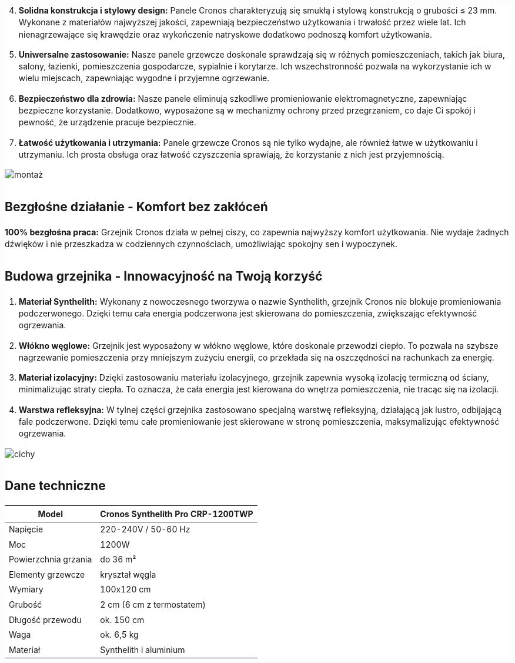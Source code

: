4. **Solidna konstrukcja i stylowy design:** Panele Cronos charakteryzują się smukłą i stylową konstrukcją o grubości ≤ 23 mm. Wykonane z materiałów najwyższej jakości, zapewniają bezpieczeństwo użytkowania i trwałość przez wiele lat. Ich nienagrzewające się krawędzie oraz wykończenie natryskowe dodatkowo podnoszą komfort użytkowania.

5. **Uniwersalne zastosowanie:** Nasze panele grzewcze doskonale sprawdzają się w różnych pomieszczeniach, takich jak biura, salony, łazienki, pomieszczenia gospodarcze, sypialnie i korytarze. Ich wszechstronność pozwala na wykorzystanie ich w wielu miejscach, zapewniając wygodne i przyjemne ogrzewanie.

6. **Bezpieczeństwo dla zdrowia:** Nasze panele eliminują szkodliwe promieniowanie elektromagnetyczne, zapewniając bezpieczne korzystanie. Dodatkowo, wyposażone są w mechanizmy ochrony przed przegrzaniem, co daje Ci spokój i pewność, że urządzenie pracuje bezpiecznie.

7. **Łatwość użytkowania i utrzymania:** Panele grzewcze Cronos są nie tylko wydajne, ale również łatwe w użytkowaniu i utrzymaniu. Ich prosta obsługa oraz łatwość czyszczenia sprawiają, że korzystanie z nich jest przyjemnością.

![montaż](/promienniki/montaż-rozkład-ciepła.jpg)

## Bezgłośne działanie - Komfort bez zakłóceń

**100% bezgłośna praca:** Grzejnik Cronos działa w pełnej ciszy, co zapewnia najwyższy komfort użytkowania. Nie wydaje żadnych dźwięków i nie przeszkadza w codziennych czynnościach, umożliwiając spokojny sen i wypoczynek.

## Budowa grzejnika - Innowacyjność na Twoją korzyść

1. **Materiał Synthelith:** Wykonany z nowoczesnego tworzywa o nazwie Synthelith, grzejnik Cronos nie blokuje promieniowania podczerwonego. Dzięki temu cała energia podczerwona jest skierowana do pomieszczenia, zwiększając efektywność ogrzewania.

2. **Włókno węglowe:** Grzejnik jest wyposażony w włókno węglowe, które doskonale przewodzi ciepło. To pozwala na szybsze nagrzewanie pomieszczenia przy mniejszym zużyciu energii, co przekłada się na oszczędności na rachunkach za energię.

3. **Materiał izolacyjny:** Dzięki zastosowaniu materiału izolacyjnego, grzejnik zapewnia wysoką izolację termiczną od ściany, minimalizując straty ciepła. To oznacza, że cała energia jest kierowana do wnętrza pomieszczenia, nie tracąc się na izolacji.

4. **Warstwa refleksyjna:** W tylnej części grzejnika zastosowano specjalną warstwę refleksyjną, działającą jak lustro, odbijającą fale podczerwone. Dzięki temu całe promieniowanie jest skierowane w stronę pomieszczenia, maksymalizując efektywność ogrzewania.

![cichy](/cronos-syntelith-300w/layers-sound.png)

## Dane techniczne

| Model                | Cronos Synthelith Pro CRP-1200TWP |
| -------------------- | --------------------------------- |
| Napięcie             | 220-240V / 50-60 Hz               |
| Moc                  | 1200W                             |
| Powierzchnia grzania | do 36 m²                          |
| Elementy grzewcze    | kryształ węgla                    |
| Wymiary              | 100x120 cm                        |
| Grubość              | 2 cm (6 cm z termostatem)         |
| Długość przewodu     | ok. 150 cm                        |
| Waga                 | ok. 6,5 kg                        |
| Materiał             | Synthelith i aluminium            |
